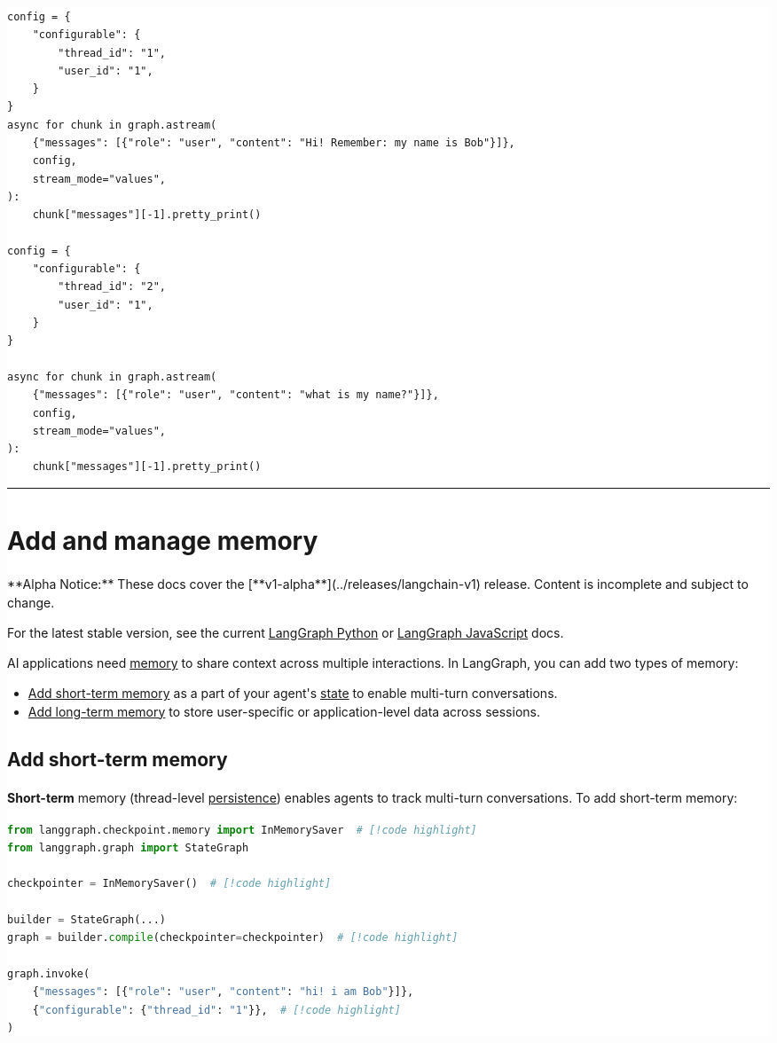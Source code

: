     config = {
        "configurable": {
            "thread_id": "1",  
            "user_id": "1",  
        }
    }
    async for chunk in graph.astream(
        {"messages": [{"role": "user", "content": "Hi! Remember: my name is Bob"}]},
        config,  
        stream_mode="values",
    ):
        chunk["messages"][-1].pretty_print()

    config = {
        "configurable": {
            "thread_id": "2",  
            "user_id": "1",
        }
    }

    async for chunk in graph.astream(
        {"messages": [{"role": "user", "content": "what is my name?"}]},
        config,  
        stream_mode="values",
    ):
        chunk["messages"][-1].pretty_print()

------------ -------------------------------------
# Add and manage memory

<Warning>
  **Alpha Notice:** These docs cover the [**v1-alpha**](../releases/langchain-v1) release. Content is incomplete and subject to change.

  For the latest stable version, see the current [LangGraph Python](https://langchain-ai.github.io/langgraph/) or [LangGraph JavaScript](https://langchain-ai.github.io/langgraphjs/) docs.
</Warning>

AI applications need [memory](/oss/python/concepts/memory) to share context across multiple interactions. In LangGraph, you can add two types of memory:

* [Add short-term memory](#add-short-term-memory) as a part of your agent's [state](/oss/python/langgraph/graph-api#state) to enable multi-turn conversations.
* [Add long-term memory](#add-long-term-memory) to store user-specific or application-level data across sessions.

## Add short-term memory

**Short-term** memory (thread-level [persistence](/oss/python/langgraph/persistence)) enables agents to track multi-turn conversations. To add short-term memory:

```python  theme={null}
from langgraph.checkpoint.memory import InMemorySaver  # [!code highlight]
from langgraph.graph import StateGraph

checkpointer = InMemorySaver()  # [!code highlight]

builder = StateGraph(...)
graph = builder.compile(checkpointer=checkpointer)  # [!code highlight]

graph.invoke(
    {"messages": [{"role": "user", "content": "hi! i am Bob"}]},
    {"configurable": {"thread_id": "1"}},  # [!code highlight]
)
```
